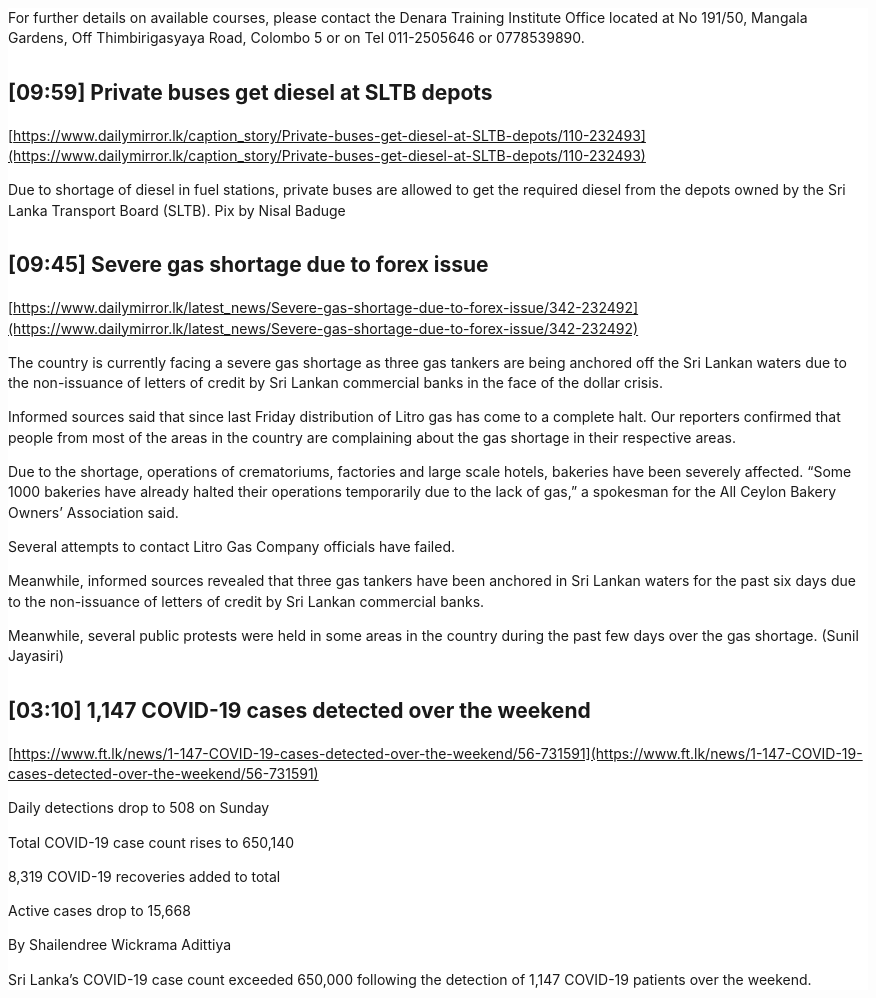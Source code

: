 For further details on available courses, please contact the Denara Training Institute Office located at No 191/50, Mangala Gardens, Off Thimbirigasyaya Road, Colombo 5 or on Tel 011-2505646 or 0778539890.

## [09:59] Private buses get diesel at SLTB depots

[https://www.dailymirror.lk/caption_story/Private-buses-get-diesel-at-SLTB-depots/110-232493](https://www.dailymirror.lk/caption_story/Private-buses-get-diesel-at-SLTB-depots/110-232493)

Due to shortage of diesel in fuel stations, private buses are allowed to get the required diesel from the depots owned by the Sri Lanka Transport Board (SLTB). Pix by Nisal Baduge

## [09:45] Severe gas shortage due to forex issue

[https://www.dailymirror.lk/latest_news/Severe-gas-shortage-due-to-forex-issue/342-232492](https://www.dailymirror.lk/latest_news/Severe-gas-shortage-due-to-forex-issue/342-232492)

The country is currently facing a severe gas shortage as three gas tankers are being anchored off the Sri Lankan waters due to the non-issuance of letters of credit by Sri Lankan commercial banks in the face of the dollar crisis.

Informed sources said that since last Friday distribution of Litro gas has come to a complete halt. Our reporters confirmed that people from most of the areas in the country are complaining about the gas shortage in their respective areas.

Due to the shortage, operations of crematoriums, factories and large scale hotels, bakeries have been severely affected. “Some 1000 bakeries have already halted their operations temporarily due to the lack of gas,” a spokesman for the All Ceylon Bakery Owners’ Association said.

Several attempts to contact Litro Gas Company officials have failed.

Meanwhile, informed sources revealed that three gas tankers have been anchored in Sri Lankan waters for the past six days due to the non-issuance of letters of credit by Sri Lankan commercial banks.

Meanwhile, several public protests were held in some areas in the country during the past few days over the gas shortage. (Sunil Jayasiri)

## [03:10] 1,147 COVID-19 cases detected over the weekend

[https://www.ft.lk/news/1-147-COVID-19-cases-detected-over-the-weekend/56-731591](https://www.ft.lk/news/1-147-COVID-19-cases-detected-over-the-weekend/56-731591)

Daily detections drop to 508 on Sunday

Total COVID-19 case count rises to 650,140

8,319 COVID-19 recoveries added to total

Active cases drop to 15,668





By Shailendree Wickrama Adittiya



Sri Lanka’s COVID-19 case count exceeded 650,000 following the detection of 1,147 COVID-19 patients over the weekend.
